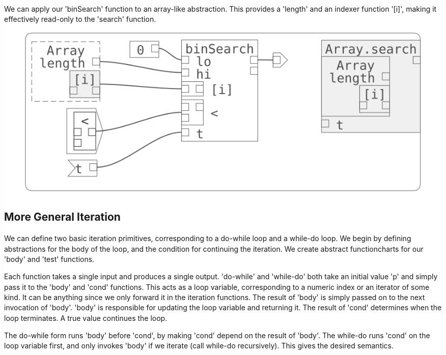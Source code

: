 We can apply our 'binSearch' function to an array-like abstraction. This provides a 'length' and an indexer function '[i]', making it effectively read-only to the 'search' function.

<figure align="center">
  <img src="./resources/binary_search2.svg"  alt="" title="Binary search of an array.">
</figure>

## More General Iteration

We can define two basic iteration primitives, corresponding to a do-while loop and a while-do loop. We begin by defining abstractions for the body of the loop, and the condition for continuing the iteration. We create abstract functioncharts for our 'body' and 'test' functions.

Each function takes a single input and produces a single output. 'do-while' and 'while-do' both take an initial value 'p' and simply pass it to the 'body' and 'cond' functions. This acts as a loop variable, corresponding to a numeric index or an iterator of some kind. It can be anything since we only forward it in the iteration functions. The result of 'body' is simply passed on to the next invocation of 'body'. 'body' is responsible for updating the loop variable and returning it. The result of 'cond' determines when the loop terminates. A true value continues the loop.

The do-while form runs 'body' before 'cond', by making 'cond' depend on the result of 'body'. The while-do runs 'cond' on the loop variable first, and only invokes 'body' if we iterate (call while-do recursively). This gives the desired semantics.

<figure align="center">